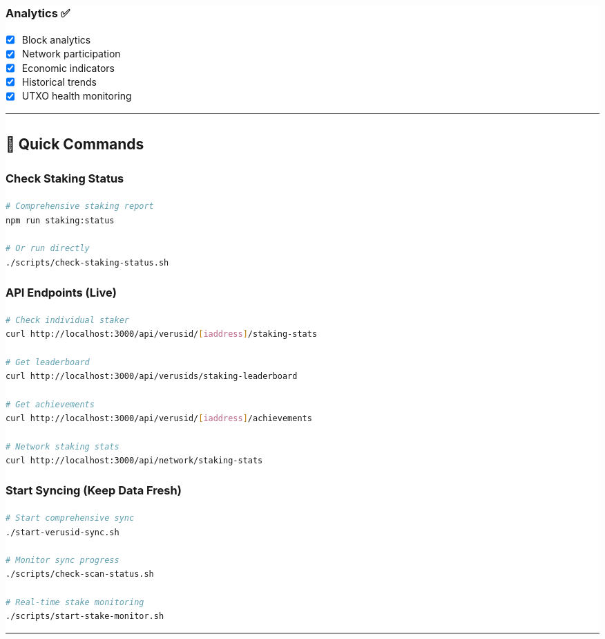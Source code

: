 ### Analytics ✅

- [x] Block analytics
- [x] Network participation
- [x] Economic indicators
- [x] Historical trends
- [x] UTXO health monitoring

---

## 🚀 Quick Commands

### Check Staking Status

```bash
# Comprehensive staking report
npm run staking:status

# Or run directly
./scripts/check-staking-status.sh
```

### API Endpoints (Live)

```bash
# Check individual staker
curl http://localhost:3000/api/verusid/[iaddress]/staking-stats

# Get leaderboard
curl http://localhost:3000/api/verusids/staking-leaderboard

# Get achievements
curl http://localhost:3000/api/verusid/[iaddress]/achievements

# Network staking stats
curl http://localhost:3000/api/network/staking-stats
```

### Start Syncing (Keep Data Fresh)

```bash
# Start comprehensive sync
./start-verusid-sync.sh

# Monitor sync progress
./scripts/check-scan-status.sh

# Real-time stake monitoring
./scripts/start-stake-monitor.sh
```

---
